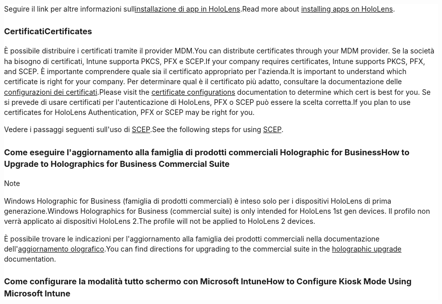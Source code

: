 <span data-ttu-id="ddc8b-196">Seguire il link per altre informazioni sull[installazione di app in HoloLens](https://docs.microsoft.com/hololens/hololens-install-apps).</span><span class="sxs-lookup"><span data-stu-id="ddc8b-196">Read more about [installing apps on HoloLens](https://docs.microsoft.com/hololens/hololens-install-apps).</span></span>

### <span data-ttu-id="ddc8b-197">Certificati</span><span class="sxs-lookup"><span data-stu-id="ddc8b-197">Certificates</span></span>

<span data-ttu-id="ddc8b-198">È possibile distribuire i certificati tramite il provider MDM.</span><span class="sxs-lookup"><span data-stu-id="ddc8b-198">You can distribute certificates through your MDM provider.</span></span> <span data-ttu-id="ddc8b-199">Se la società ha bisogno di certificati, Intune supporta PKCS, PFX e SCEP.</span><span class="sxs-lookup"><span data-stu-id="ddc8b-199">If your company requires certificates, Intune supports PKCS, PFX, and SCEP.</span></span> <span data-ttu-id="ddc8b-200">È importante comprendere quale sia il certificato appropriato per l'azienda.</span><span class="sxs-lookup"><span data-stu-id="ddc8b-200">It is important to understand which certificate is right for your company.</span></span> <span data-ttu-id="ddc8b-201">Per determinare qual è il certificato più adatto, consultare la documentazione delle [configurazioni dei certificati](https://docs.microsoft.com/intune/protect/certificates-configure).</span><span class="sxs-lookup"><span data-stu-id="ddc8b-201">Please visit the [certificate configurations](https://docs.microsoft.com/intune/protect/certificates-configure) documentation to determine which cert is best for you.</span></span> <span data-ttu-id="ddc8b-202">Se si prevede di usare certificati per l'autenticazione di HoloLens, PFX o SCEP può essere la scelta corretta.</span><span class="sxs-lookup"><span data-stu-id="ddc8b-202">If you plan to use certificates for HoloLens Authentication, PFX or SCEP may be right for you.</span></span>

<span data-ttu-id="ddc8b-203">Vedere i passaggi seguenti sull'uso di [SCEP](https://docs.microsoft.com/intune/protect/certificates-profile-scep).</span><span class="sxs-lookup"><span data-stu-id="ddc8b-203">See the following steps for using [SCEP](https://docs.microsoft.com/intune/protect/certificates-profile-scep).</span></span>

### <span data-ttu-id="ddc8b-204">Come eseguire l'aggiornamento alla famiglia di prodotti commerciali Holographic for Business</span><span class="sxs-lookup"><span data-stu-id="ddc8b-204">How to Upgrade to Holographics for Business Commercial Suite</span></span>

> [!NOTE]
> <span data-ttu-id="ddc8b-205">Windows Holographic for Business (famiglia di prodotti commerciali) è inteso solo per i dispositivi HoloLens di prima generazione.</span><span class="sxs-lookup"><span data-stu-id="ddc8b-205">Windows Holographics for Business (commercial suite) is only intended for HoloLens 1st gen devices.</span></span> <span data-ttu-id="ddc8b-206">Il profilo non verrà applicato ai dispositivi HoloLens 2.</span><span class="sxs-lookup"><span data-stu-id="ddc8b-206">The profile will not be applied to HoloLens 2 devices.</span></span>

<span data-ttu-id="ddc8b-207">È possibile trovare le indicazioni per l'aggiornamento alla famiglia dei prodotti commerciali nella documentazione dell'[aggiornamento olografico](https://docs.microsoft.com/intune/configuration/holographic-upgrade).</span><span class="sxs-lookup"><span data-stu-id="ddc8b-207">You can find directions for upgrading to the commercial suite in the [holographic upgrade](https://docs.microsoft.com/intune/configuration/holographic-upgrade) documentation.</span></span>

### <span data-ttu-id="ddc8b-208">Come configurare la modalità tutto schermo con Microsoft Intune</span><span class="sxs-lookup"><span data-stu-id="ddc8b-208">How to Configure Kiosk Mode Using Microsoft Intune</span></span>
